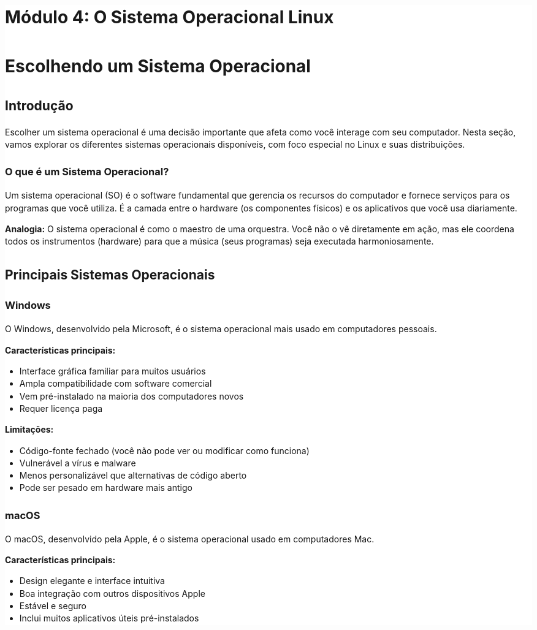 # Módulo 4: O Sistema Operacional Linux

# Escolhendo um Sistema Operacional

## Introdução

Escolher um sistema operacional é uma decisão importante que afeta como você interage com seu computador. Nesta seção, vamos explorar os diferentes sistemas operacionais disponíveis, com foco especial no Linux e suas distribuições.

### O que é um Sistema Operacional?

Um sistema operacional (SO) é o software fundamental que gerencia os recursos do computador e fornece serviços para os programas que você utiliza. É a camada entre o hardware (os componentes físicos) e os aplicativos que você usa diariamente.

**Analogia:** O sistema operacional é como o maestro de uma orquestra. Você não o vê diretamente em ação, mas ele coordena todos os instrumentos (hardware) para que a música (seus programas) seja executada harmoniosamente.

## Principais Sistemas Operacionais

### Windows

O Windows, desenvolvido pela Microsoft, é o sistema operacional mais usado em computadores pessoais.

**Características principais:**

- Interface gráfica familiar para muitos usuários
- Ampla compatibilidade com software comercial
- Vem pré-instalado na maioria dos computadores novos
- Requer licença paga

**Limitações:**

- Código-fonte fechado (você não pode ver ou modificar como funciona)
- Vulnerável a vírus e malware
- Menos personalizável que alternativas de código aberto
- Pode ser pesado em hardware mais antigo

### macOS

O macOS, desenvolvido pela Apple, é o sistema operacional usado em computadores Mac.

**Características principais:**

- Design elegante e interface intuitiva
- Boa integração com outros dispositivos Apple
- Estável e seguro
- Inclui muitos aplicativos úteis pré-instalados
